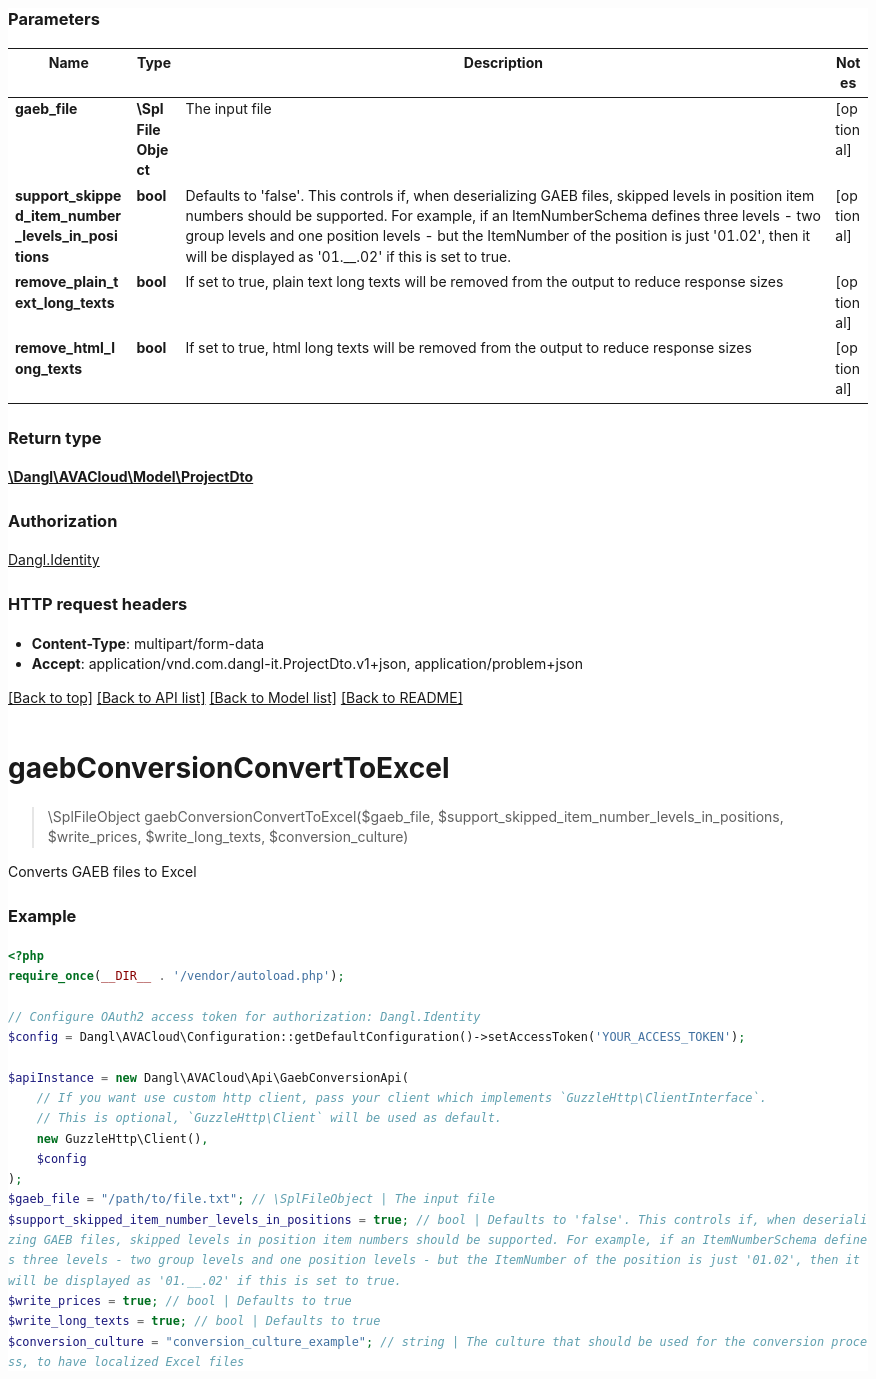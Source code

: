 ### Parameters

Name | Type | Description  | Notes
------------- | ------------- | ------------- | -------------
 **gaeb_file** | **\SplFileObject**| The input file | [optional]
 **support_skipped_item_number_levels_in_positions** | **bool**| Defaults to &#39;false&#39;. This controls if, when deserializing GAEB files, skipped levels in position item numbers should be supported. For example, if an ItemNumberSchema defines three levels - two group levels and one position levels - but the ItemNumber of the position is just &#39;01.02&#39;, then it will be displayed as &#39;01.__.02&#39; if this is set to true. | [optional]
 **remove_plain_text_long_texts** | **bool**| If set to true, plain text long texts will be removed from the output to reduce response sizes | [optional]
 **remove_html_long_texts** | **bool**| If set to true, html long texts will be removed from the output to reduce response sizes | [optional]

### Return type

[**\Dangl\AVACloud\Model\ProjectDto**](../Model/ProjectDto.md)

### Authorization

[Dangl.Identity](../../README.md#Dangl.Identity)

### HTTP request headers

 - **Content-Type**: multipart/form-data
 - **Accept**: application/vnd.com.dangl-it.ProjectDto.v1+json, application/problem+json

[[Back to top]](#) [[Back to API list]](../../README.md#documentation-for-api-endpoints) [[Back to Model list]](../../README.md#documentation-for-models) [[Back to README]](../../README.md)

# **gaebConversionConvertToExcel**
> \SplFileObject gaebConversionConvertToExcel($gaeb_file, $support_skipped_item_number_levels_in_positions, $write_prices, $write_long_texts, $conversion_culture)

Converts GAEB files to Excel

### Example
```php
<?php
require_once(__DIR__ . '/vendor/autoload.php');

// Configure OAuth2 access token for authorization: Dangl.Identity
$config = Dangl\AVACloud\Configuration::getDefaultConfiguration()->setAccessToken('YOUR_ACCESS_TOKEN');

$apiInstance = new Dangl\AVACloud\Api\GaebConversionApi(
    // If you want use custom http client, pass your client which implements `GuzzleHttp\ClientInterface`.
    // This is optional, `GuzzleHttp\Client` will be used as default.
    new GuzzleHttp\Client(),
    $config
);
$gaeb_file = "/path/to/file.txt"; // \SplFileObject | The input file
$support_skipped_item_number_levels_in_positions = true; // bool | Defaults to 'false'. This controls if, when deserializing GAEB files, skipped levels in position item numbers should be supported. For example, if an ItemNumberSchema defines three levels - two group levels and one position levels - but the ItemNumber of the position is just '01.02', then it will be displayed as '01.__.02' if this is set to true.
$write_prices = true; // bool | Defaults to true
$write_long_texts = true; // bool | Defaults to true
$conversion_culture = "conversion_culture_example"; // string | The culture that should be used for the conversion process, to have localized Excel files

```